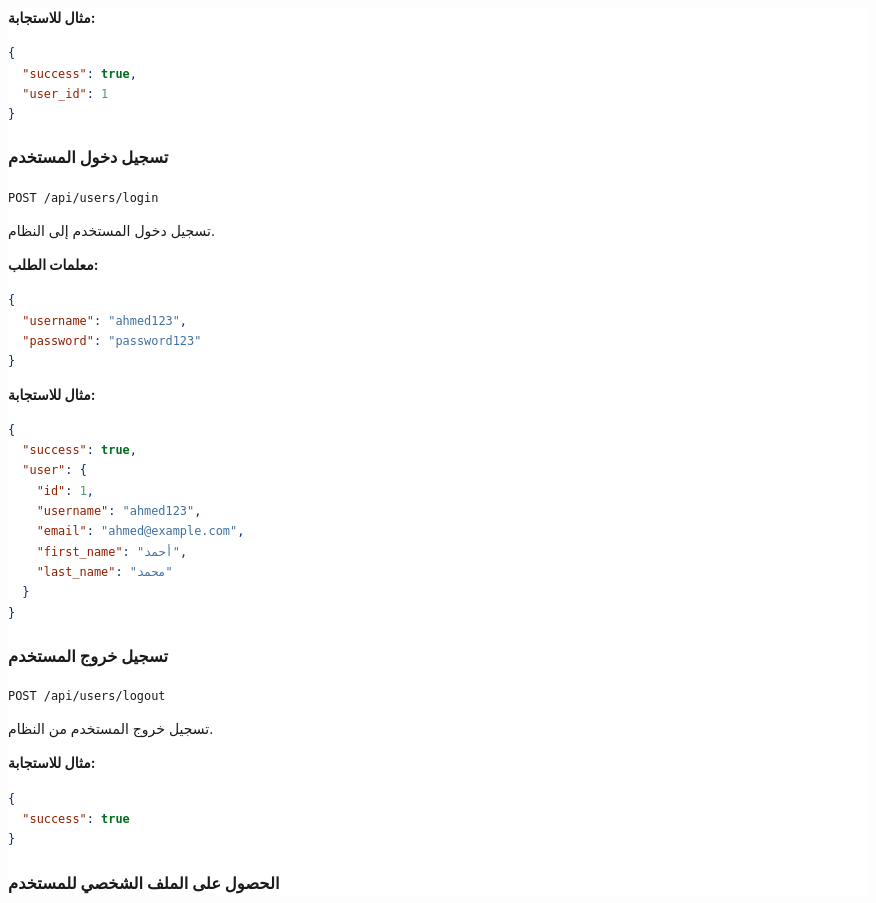 **مثال للاستجابة:**

```json
{
  "success": true,
  "user_id": 1
}
```

### تسجيل دخول المستخدم

```
POST /api/users/login
```

تسجيل دخول المستخدم إلى النظام.

**معلمات الطلب:**

```json
{
  "username": "ahmed123",
  "password": "password123"
}
```

**مثال للاستجابة:**

```json
{
  "success": true,
  "user": {
    "id": 1,
    "username": "ahmed123",
    "email": "ahmed@example.com",
    "first_name": "أحمد",
    "last_name": "محمد"
  }
}
```

### تسجيل خروج المستخدم

```
POST /api/users/logout
```

تسجيل خروج المستخدم من النظام.

**مثال للاستجابة:**

```json
{
  "success": true
}
```

### الحصول على الملف الشخصي للمستخدم
